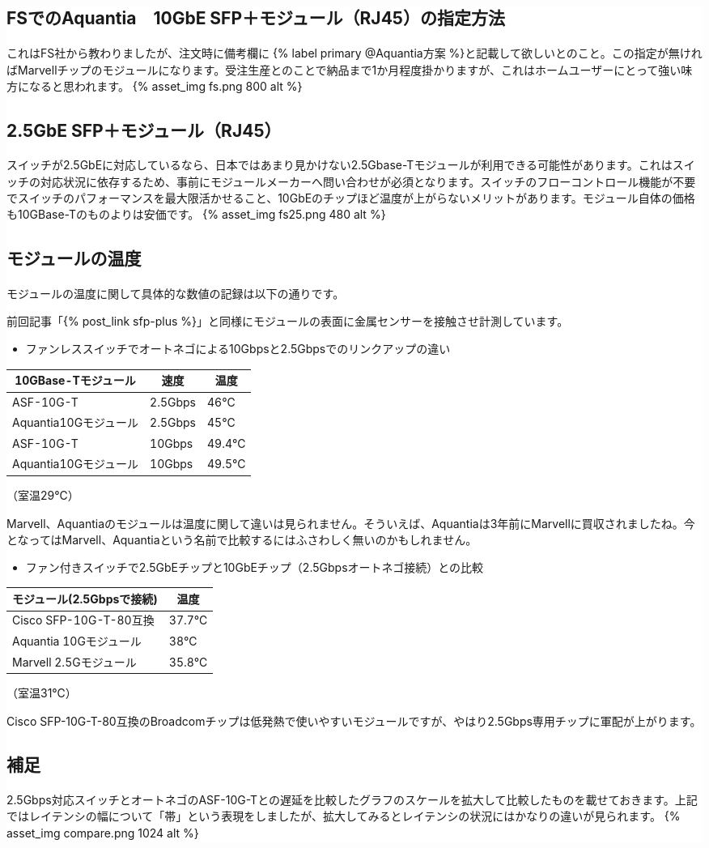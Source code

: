## FSでのAquantia　10GbE SFP＋モジュール（RJ45）の指定方法

これはFS社から教わりましたが、注文時に備考欄に  {% label primary @Aquantia方案 %}と記載して欲しいとのこと。この指定が無ければMarvellチップのモジュールになります。受注生産とのことで納品まで1か月程度掛かりますが、これはホームユーザーにとって強い味方になると思われます。
{% asset_img fs.png 800 alt %}

## 2.5GbE SFP＋モジュール（RJ45）

スイッチが2.5GbEに対応しているなら、日本ではあまり見かけない2.5Gbase-Tモジュールが利用できる可能性があります。これはスイッチの対応状況に依存するため、事前にモジュールメーカーへ問い合わせが必須となります。スイッチのフローコントロール機能が不要でスイッチのパフォーマンスを最大限活かせること、10GbEのチップほど温度が上がらないメリットがあります。モジュール自体の価格も10GBase-Tのものよりは安価です。
{% asset_img fs25.png 480 alt %}

## モジュールの温度

モジュールの温度に関して具体的な数値の記録は以下の通りです。

前回記事「{% post_link sfp-plus %}」と同様にモジュールの表面に金属センサーを接触させ計測しています。

- ファンレススイッチでオートネゴによる10Gbpsと2.5Gbpsでのリンクアップの違い

 | 10GBase-Tモジュール   | 速度    | 温度  |
 | --------------------- | ------- | ----- |
 | ASF-10G-T             | 2.5Gbps | 46℃   |
 | Aquantia10Gモジュール | 2.5Gbps | 45℃   |
 | ASF-10G-T             | 10Gbps  | 49.4℃ |
 | Aquantia10Gモジュール | 10Gbps  | 49.5℃ |
 （室温29℃）

 Marvell、Aquantiaのモジュールは温度に関して違いは見られません。そういえば、Aquantiaは3年前にMarvellに買収されましたね。今となってはMarvell、Aquantiaという名前で比較するにはふさわしく無いのかもしれません。

- ファン付きスイッチで2.5GbEチップと10GbEチップ（2.5Gbpsオートネゴ接続）との比較

 | モジュール(2.5Gbpsで接続) | 温度  |
 | ------------------------- | ----- |
 | Cisco SFP-10G-T-80互換    | 37.7℃ |
 | Aquantia 10Gモジュール    | 38℃   |
 | Marvell 2.5Gモジュール    | 35.8℃ |
 （室温31℃）

 Cisco SFP-10G-T-80互換のBroadcomチップは低発熱で使いやすいモジュールですが、やはり2.5Gbps専用チップに軍配が上がります。

## 補足

2.5Gbps対応スイッチとオートネゴのASF-10G-Tとの遅延を比較したグラフのスケールを拡大して比較したものを載せておきます。上記ではレイテンシの幅について「帯」という表現をしましたが、拡大してみるとレイテンシの状況にはかなりの違いが見られます。
{% asset_img compare.png 1024 alt %}
